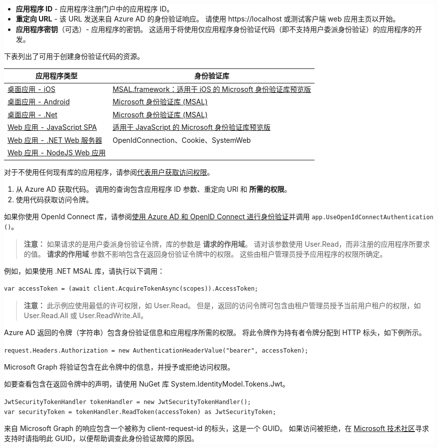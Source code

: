 - **应用程序 ID** - 应用程序注册门户中的应用程序 ID。
- **重定向 URL** - 该 URL 发送来自 Azure AD 的身份验证响应。 请使用 https://localhost 或测试客户端 web 应用主页以开始。
- **应用程序密钥**（可选）- 应用程序的密钥。 这适用于将使用仅应用程序身份验证代码（即不支持用户委派身份验证）的应用程序的开发。

下表列出了可用于创建身份验证代码的资源。

|**应用程序类型**|**身份验证库**|
|------------------------|----------------------------|
|[桌面应用 - iOS](/azure/active-directory/develop/guidedsetups/active-directory-ios)|[MSAL.framework：适用于 iOS 的 Microsoft 身份验证库预览版](https://github.com/AzureAD/microsoft-authentication-library-for-objc)|
|[桌面应用 - Android](/azure/active-directory/develop/guidedsetups/active-directory-android)|[Microsoft 身份验证库 (MSAL)](https://javadoc.io/doc/com.microsoft.identity.client/msal)|
|[桌面应用 - .Net](/azure/active-directory/develop/guidedsetups/active-directory-windesktop)|[Microsoft 身份验证库 (MSAL)](https://www.nuget.org/packages/Microsoft.Identity.Client)|
|[Web 应用 - JavaScript SPA](/azure/active-directory/develop/guidedsetups/active-directory-javascriptspa)|[适用于 JavaScript 的 Microsoft 身份验证库预览版](https://github.com/AzureAD/microsoft-authentication-library-for-js)|
|[Web 应用 - .NET Web 服务器](/azure/active-directory/develop/guidedsetups/active-directory-aspnetwebapp)|OpenIdConnection、Cookie、SystemWeb|
|[Web 应用 - NodeJS Web 应用](/azure/active-directory/develop/active-directory-v2-devquickstarts-node-web)||

对于不使用任何现有库的应用程序，请参阅[代表用户获取访问权限](auth-v2-user.md)。

1. 从 Azure AD 获取代码。 调用的查询包含应用程序 ID 参数、重定向 URl 和 **所需的权限**。
2. 使用代码获取访问令牌。

如果你使用 OpenId Connect 库，请参阅[使用 Azure AD 和 OpenID Connect 进行身份验证](/azure/architecture/multitenant-identity/authenticate)并调用 `app.UseOpenIdConnectAuthentication()`。

>**注意：** 如果请求的是用户委派身份验证令牌，库的参数是 **请求的作用域**。 请对该参数使用 User.Read，而非注册的应用程序所要求的值。 **请求的作用域** 参数不影响包含在返回身份验证令牌中的权限。 这些由租户管理员授予应用程序的权限所确定。

例如，如果使用 .NET MSAL 库，请执行以下调用：

`var accessToken = (await client.AcquireTokenAsync(scopes)).AccessToken;`

>**注意：** 此示例应使用最低的许可权限，如 User.Read。 但是，返回的访问令牌可包含由租户管理员授予当前用户租户的权限，如 User.Read.All 或 User.ReadWrite.All。

Azure AD 返回的令牌（字符串）包含身份验证信息和应用程序所需的权限。 将此令牌作为持有者令牌分配到 HTTP 标头，如下例所示。

`request.Headers.Authorization = new AuthenticationHeaderValue("bearer", accessToken);`

Microsoft Graph 将验证包含在此令牌中的信息，并授予或拒绝访问权限。

如要查看包含在返回令牌中的声明，请使用 NuGet 库 System.IdentityModel.Tokens.Jwt。

`JwtSecurityTokenHandler tokenHandler = new JwtSecurityTokenHandler();`</br>
`var securityToken = tokenHandler.ReadToken(accessToken) as JwtSecurityToken;`

来自 Microsoft Graph 的响应包含一个被称为 client-request-id 的标头，这是一个 GUID。 如果访问被拒绝，在 [Microsoft 技术社区](https://techcommunity.microsoft.com/t5/Microsoft-Graph-Security-API/ct-p/SecurityGraphAPI)寻求支持时请指明此 GUID，以便帮助调查此身份验证故障的原因。